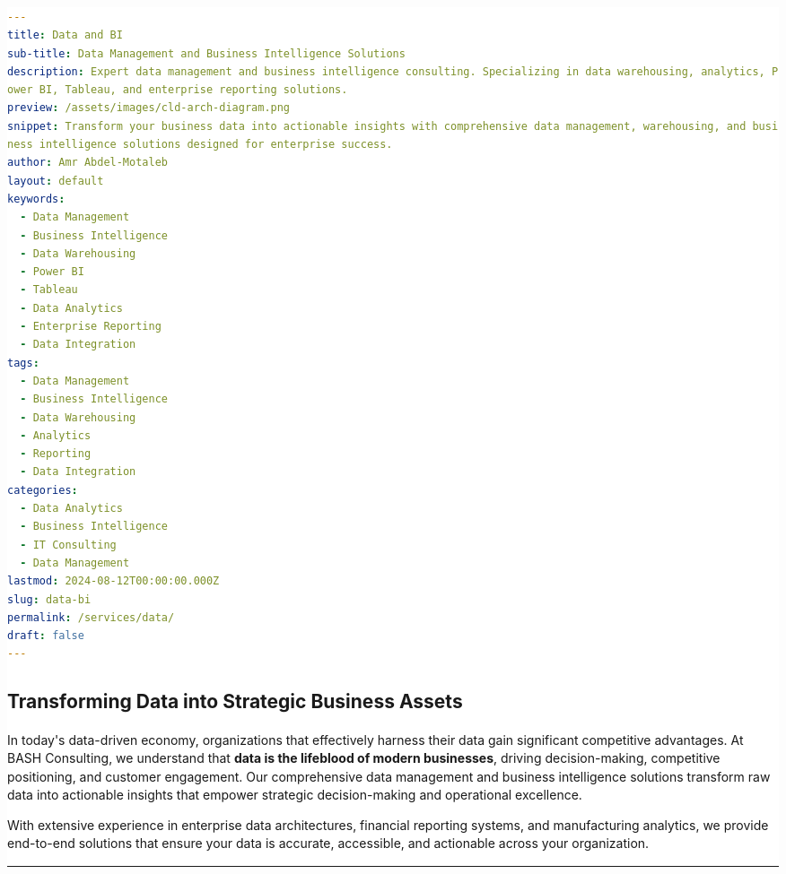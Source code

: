 ```yaml
---
title: Data and BI
sub-title: Data Management and Business Intelligence Solutions
description: Expert data management and business intelligence consulting. Specializing in data warehousing, analytics, Power BI, Tableau, and enterprise reporting solutions.
preview: /assets/images/cld-arch-diagram.png
snippet: Transform your business data into actionable insights with comprehensive data management, warehousing, and business intelligence solutions designed for enterprise success.
author: Amr Abdel-Motaleb
layout: default
keywords: 
  - Data Management
  - Business Intelligence
  - Data Warehousing
  - Power BI
  - Tableau
  - Data Analytics
  - Enterprise Reporting
  - Data Integration
tags:
  - Data Management
  - Business Intelligence
  - Data Warehousing
  - Analytics
  - Reporting
  - Data Integration
categories:
  - Data Analytics
  - Business Intelligence
  - IT Consulting
  - Data Management
lastmod: 2024-08-12T00:00:00.000Z
slug: data-bi
permalink: /services/data/
draft: false
---
```


## Transforming Data into Strategic Business Assets

In today's data-driven economy, organizations that effectively harness their data gain significant competitive advantages. At BASH Consulting, we understand that **data is the lifeblood of modern businesses**, driving decision-making, competitive positioning, and customer engagement. Our comprehensive data management and business intelligence solutions transform raw data into actionable insights that empower strategic decision-making and operational excellence.

With extensive experience in enterprise data architectures, financial reporting systems, and manufacturing analytics, we provide end-to-end solutions that ensure your data is accurate, accessible, and actionable across your organization.

---
